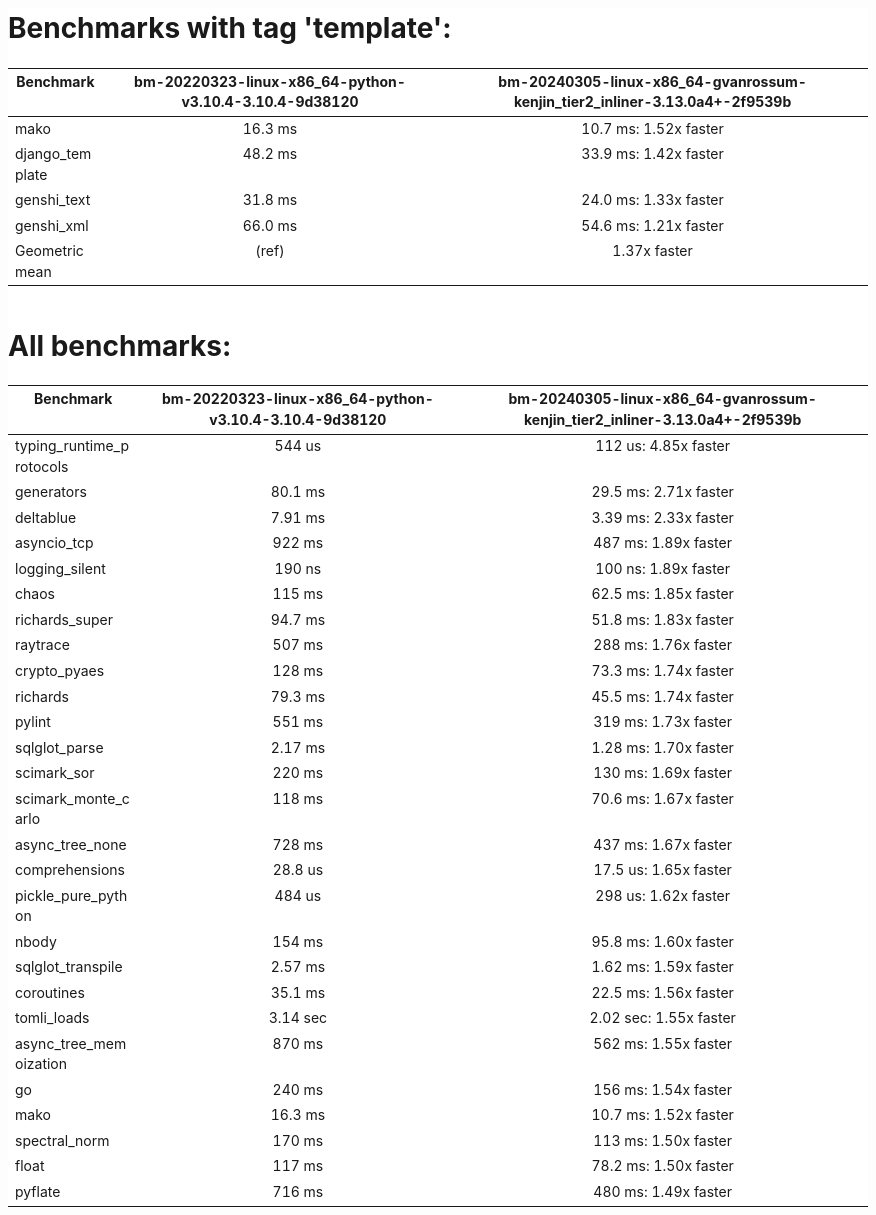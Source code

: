 Benchmarks with tag 'template':
===============================

| Benchmark       | bm-20220323-linux-x86_64-python-v3.10.4-3.10.4-9d38120 | bm-20240305-linux-x86_64-gvanrossum-kenjin_tier2_inliner-3.13.0a4+-2f9539b |
|-----------------|:------------------------------------------------------:|:--------------------------------------------------------------------------:|
| mako            | 16.3 ms                                                | 10.7 ms: 1.52x faster                                                      |
| django_template | 48.2 ms                                                | 33.9 ms: 1.42x faster                                                      |
| genshi_text     | 31.8 ms                                                | 24.0 ms: 1.33x faster                                                      |
| genshi_xml      | 66.0 ms                                                | 54.6 ms: 1.21x faster                                                      |
| Geometric mean  | (ref)                                                  | 1.37x faster                                                               |

All benchmarks:
===============

| Benchmark                | bm-20220323-linux-x86_64-python-v3.10.4-3.10.4-9d38120 | bm-20240305-linux-x86_64-gvanrossum-kenjin_tier2_inliner-3.13.0a4+-2f9539b |
|--------------------------|:------------------------------------------------------:|:--------------------------------------------------------------------------:|
| typing_runtime_protocols | 544 us                                                 | 112 us: 4.85x faster                                                       |
| generators               | 80.1 ms                                                | 29.5 ms: 2.71x faster                                                      |
| deltablue                | 7.91 ms                                                | 3.39 ms: 2.33x faster                                                      |
| asyncio_tcp              | 922 ms                                                 | 487 ms: 1.89x faster                                                       |
| logging_silent           | 190 ns                                                 | 100 ns: 1.89x faster                                                       |
| chaos                    | 115 ms                                                 | 62.5 ms: 1.85x faster                                                      |
| richards_super           | 94.7 ms                                                | 51.8 ms: 1.83x faster                                                      |
| raytrace                 | 507 ms                                                 | 288 ms: 1.76x faster                                                       |
| crypto_pyaes             | 128 ms                                                 | 73.3 ms: 1.74x faster                                                      |
| richards                 | 79.3 ms                                                | 45.5 ms: 1.74x faster                                                      |
| pylint                   | 551 ms                                                 | 319 ms: 1.73x faster                                                       |
| sqlglot_parse            | 2.17 ms                                                | 1.28 ms: 1.70x faster                                                      |
| scimark_sor              | 220 ms                                                 | 130 ms: 1.69x faster                                                       |
| scimark_monte_carlo      | 118 ms                                                 | 70.6 ms: 1.67x faster                                                      |
| async_tree_none          | 728 ms                                                 | 437 ms: 1.67x faster                                                       |
| comprehensions           | 28.8 us                                                | 17.5 us: 1.65x faster                                                      |
| pickle_pure_python       | 484 us                                                 | 298 us: 1.62x faster                                                       |
| nbody                    | 154 ms                                                 | 95.8 ms: 1.60x faster                                                      |
| sqlglot_transpile        | 2.57 ms                                                | 1.62 ms: 1.59x faster                                                      |
| coroutines               | 35.1 ms                                                | 22.5 ms: 1.56x faster                                                      |
| tomli_loads              | 3.14 sec                                               | 2.02 sec: 1.55x faster                                                     |
| async_tree_memoization   | 870 ms                                                 | 562 ms: 1.55x faster                                                       |
| go                       | 240 ms                                                 | 156 ms: 1.54x faster                                                       |
| mako                     | 16.3 ms                                                | 10.7 ms: 1.52x faster                                                      |
| spectral_norm            | 170 ms                                                 | 113 ms: 1.50x faster                                                       |
| float                    | 117 ms                                                 | 78.2 ms: 1.50x faster                                                      |
| pyflate                  | 716 ms                                                 | 480 ms: 1.49x faster                                                       |